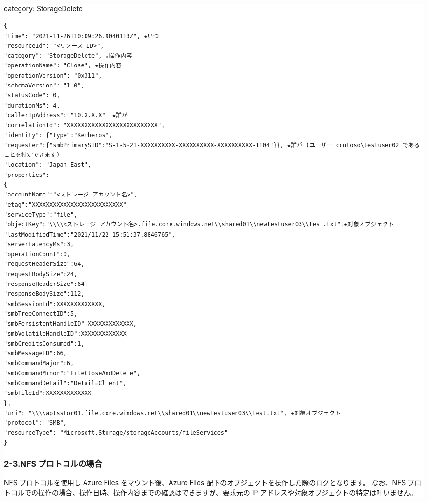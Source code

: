 
category: StorageDelete
```shell
{ 
"time": "2021-11-26T10:09:26.9040113Z", ★いつ
"resourceId": "<リソース ID>", 
"category": "StorageDelete", ★操作内容
"operationName": "Close", ★操作内容
"operationVersion": "0x311", 
"schemaVersion": "1.0", 
"statusCode": 0, 
"durationMs": 4, 
"callerIpAddress": "10.X.X.X", ★誰が
"correlationId": "XXXXXXXXXXXXXXXXXXXXXXXXXX", 
"identity": {"type":"Kerberos",
"requester":{"smbPrimarySID":"S-1-5-21-XXXXXXXXXX-XXXXXXXXXX-XXXXXXXXXX-1104"}}, ★誰が (ユーザー contoso\testuser02 であることを特定できます)
"location": "Japan East", 
"properties": 
{
"accountName":"<ストレージ アカウント名>",
"etag":"XXXXXXXXXXXXXXXXXXXXXXXXXX",
"serviceType":"file",
"objectKey":"\\\\<ストレージ アカウント名>.file.core.windows.net\\shared01\\newtestuser03\\test.txt",★対象オブジェクト
"lastModifiedTime":"2021/11/22 15:51:37.8846765",
"serverLatencyMs":3,
"operationCount":0,
"requestHeaderSize":64,
"requestBodySize":24,
"responseHeaderSize":64,
"responseBodySize":112,
"smbSessionId":XXXXXXXXXXXXX,
"smbTreeConnectID":5,
"smbPersistentHandleID":XXXXXXXXXXXXX,
"smbVolatileHandleID":XXXXXXXXXXXXX,
"smbCreditsConsumed":1,
"smbMessageID":66,
"smbCommandMajor":6,
"smbCommandMinor":"FileCloseAndDelete",
"smbCommandDetail":"Detail=Client",
"smbFileId":XXXXXXXXXXXXX
}, 
"uri": "\\\\aptsstor01.file.core.windows.net\\shared01\\newtestuser03\\test.txt", ★対象オブジェクト
"protocol": "SMB", 
"resourceType": "Microsoft.Storage/storageAccounts/fileServices"
}
```

### 2-3.NFS プロトコルの場合
NFS プロトコルを使用し Azure Files をマウント後、Azure Files 配下のオブジェクトを操作した際のログとなります。
なお、NFS プロトコルでの操作の場合、操作日時、操作内容までの確認はできますが、要求元の IP アドレスや対象オブジェクトの特定は叶いません。
